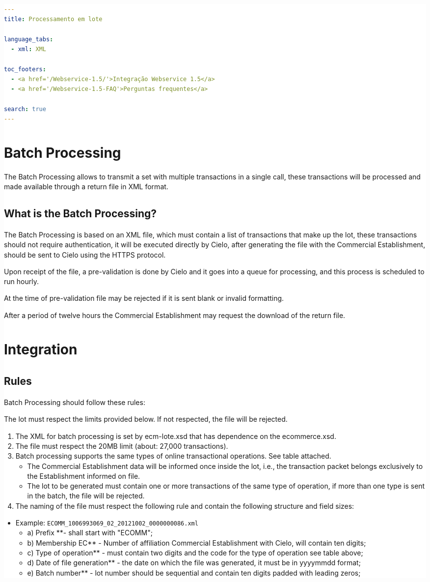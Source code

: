 ```yaml
---
title: Processamento em lote

language_tabs:
  - xml: XML

toc_footers:
  - <a href='/Webservice-1.5/'>Integração Webservice 1.5</a>
  - <a href='/Webservice-1.5-FAQ'>Perguntas frequentes</a>

search: true
---
```


# Batch Processing

The Batch Processing allows to transmit a set with multiple transactions in a single call, these transactions will be processed and made available through a return file in XML format.

## What is the Batch Processing?

The Batch Processing is based on an XML file, which must contain a list of transactions that make up the lot, these transactions should not require authentication, it will be executed directly by Cielo, after generating the file with the Commercial Establishment, should be sent to Cielo using the HTTPS protocol.

Upon receipt of the file, a pre-validation is done by Cielo and it goes into a queue for processing, and this process is scheduled to run hourly.

At the time of pre-validation file may be rejected if it is sent blank or invalid formatting.

<aside class="notice">After a period of twelve hours the Commercial Establishment may request the download of the return file.</aside>

# Integration

## Rules

Batch Processing should follow these rules:

<aside class="warning">The lot must respect the limits provided below. If not respected, the file will be rejected.</aside>

1. The XML for batch processing is set by ecm-lote.xsd that has dependence on the ecommerce.xsd.
2. The file must respect the 20MB limit (about: 27,000 transactions).
3. Batch processing supports the same types of online transactional operations. See table attached.
   - The Commercial Establishment data will be informed once inside the lot, i.e., the transaction packet belongs exclusively to the Establishment informed on file.
   - The lot to be generated must contain one or more transactions of the same type of operation, if more than one type is sent in the batch, the file will be rejected.
4. The naming of the file must respect the following rule and contain the following structure and field sizes:
  - Example: `ECOMM_1006993069_02_20121002_0000000086.xml`
       - a) Prefix **- shall start with "ECOMM";
       - b) Membership EC** - Number of affiliation Commercial Establishment with Cielo, will contain ten digits;
       - c) Type of operation** - must contain two digits and the code for the type of operation see table above;
       - d) Date of file generation** - the date on which the file was generated, it must be in yyyymmdd format;
       - e) Batch number** - lot number should be sequential and contain ten digits padded with leading zeros;